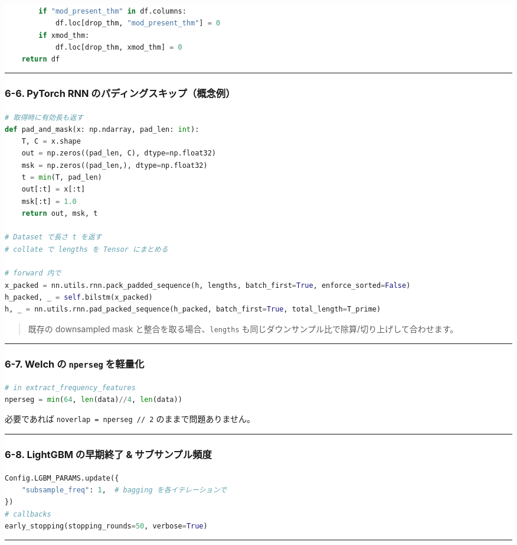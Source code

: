 ```python
        if "mod_present_thm" in df.columns:
            df.loc[drop_thm, "mod_present_thm"] = 0
        if xmod_thm:
            df.loc[drop_thm, xmod_thm] = 0
    return df
```

---

### 6-6. PyTorch RNN のパディングスキップ（概念例）

```python
# 取得時に有効長も返す
def pad_and_mask(x: np.ndarray, pad_len: int):
    T, C = x.shape
    out = np.zeros((pad_len, C), dtype=np.float32)
    msk = np.zeros((pad_len,), dtype=np.float32)
    t = min(T, pad_len)
    out[:t] = x[:t]
    msk[:t] = 1.0
    return out, msk, t

# Dataset で長さ t を返す
# collate で lengths を Tensor にまとめる

# forward 内で
x_packed = nn.utils.rnn.pack_padded_sequence(h, lengths, batch_first=True, enforce_sorted=False)
h_packed, _ = self.bilstm(x_packed)
h, _ = nn.utils.rnn.pad_packed_sequence(h_packed, batch_first=True, total_length=T_prime)
```

> 既存の downsampled mask と整合を取る場合、`lengths` も同じダウンサンプル比で除算/切り上げして合わせます。

---

### 6-7. Welch の `nperseg` を軽量化

```python
# in extract_frequency_features
nperseg = min(64, len(data)//4, len(data))
```

必要であれば `noverlap = nperseg // 2` のままで問題ありません。

---

### 6-8. LightGBM の早期終了 & サブサンプル頻度

```python
Config.LGBM_PARAMS.update({
    "subsample_freq": 1,  # bagging を各イテレーションで
})
# callbacks
early_stopping(stopping_rounds=50, verbose=True)
```

---